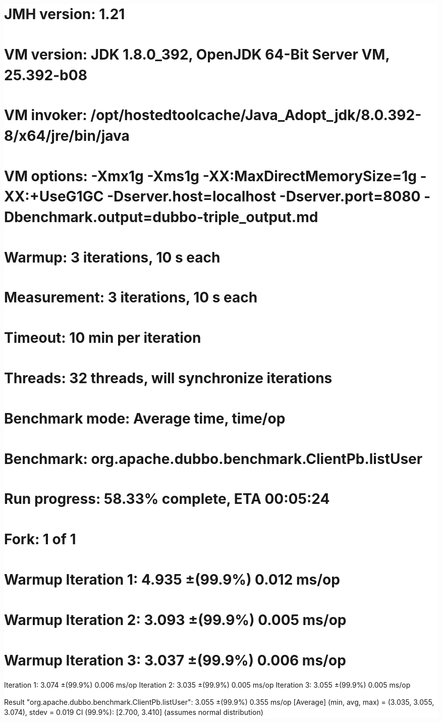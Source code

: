 
# JMH version: 1.21
# VM version: JDK 1.8.0_392, OpenJDK 64-Bit Server VM, 25.392-b08
# VM invoker: /opt/hostedtoolcache/Java_Adopt_jdk/8.0.392-8/x64/jre/bin/java
# VM options: -Xmx1g -Xms1g -XX:MaxDirectMemorySize=1g -XX:+UseG1GC -Dserver.host=localhost -Dserver.port=8080 -Dbenchmark.output=dubbo-triple_output.md
# Warmup: 3 iterations, 10 s each
# Measurement: 3 iterations, 10 s each
# Timeout: 10 min per iteration
# Threads: 32 threads, will synchronize iterations
# Benchmark mode: Average time, time/op
# Benchmark: org.apache.dubbo.benchmark.ClientPb.listUser

# Run progress: 58.33% complete, ETA 00:05:24
# Fork: 1 of 1
# Warmup Iteration   1: 4.935 ±(99.9%) 0.012 ms/op
# Warmup Iteration   2: 3.093 ±(99.9%) 0.005 ms/op
# Warmup Iteration   3: 3.037 ±(99.9%) 0.006 ms/op
Iteration   1: 3.074 ±(99.9%) 0.006 ms/op
Iteration   2: 3.035 ±(99.9%) 0.005 ms/op
Iteration   3: 3.055 ±(99.9%) 0.005 ms/op


Result "org.apache.dubbo.benchmark.ClientPb.listUser":
  3.055 ±(99.9%) 0.355 ms/op [Average]
  (min, avg, max) = (3.035, 3.055, 3.074), stdev = 0.019
  CI (99.9%): [2.700, 3.410] (assumes normal distribution)
